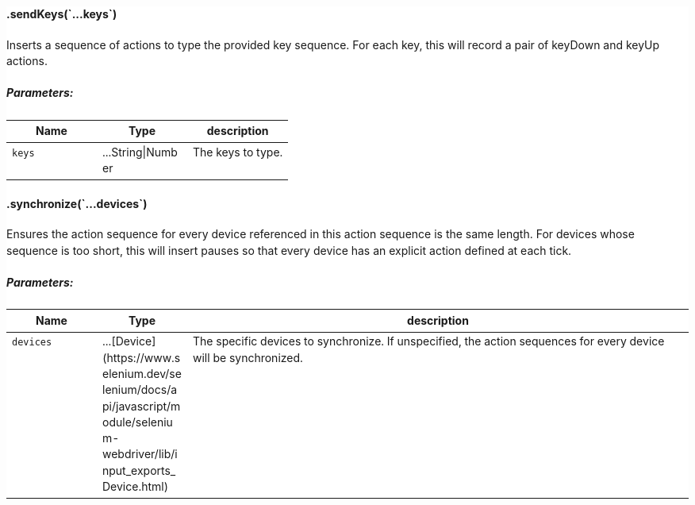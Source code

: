 <div class="apimethod">
  <h4>.sendKeys(`...keys`)</h4>
  <p>Inserts a sequence of actions to type the provided key sequence. For each key, this will record a pair of keyDown and keyUp actions. </p>

<h5>Parameters:</h5>
  <div class="table-responsive">
    <table class="table table-bordered table-striped">
      <thead>
      <tr>
        <th style="width: 100px;">Name</th>
        <th style="width: 100px;">Type</th>
        <th>description</th>
      </tr>
      </thead>
      <tbody>
      <tr>
        <td><code>keys</code></td>
        <td>...String|Number</td>
        <td>The keys to type.</td>
      </tr>
      </tbody>
    </table>
  </div>
</div>

<div class="apimethod">
  <h4>.synchronize(`...devices`)</h4>
<p>Ensures the action sequence for every device referenced in this action sequence is the same length. For devices whose sequence is too short, this will insert pauses so that every device has an explicit action defined at each tick.</p>

<h5>Parameters:</h5>
  <div class="table-responsive">
    <table class="table table-bordered table-striped">
      <thead>
      <tr>
        <th style="width: 100px;">Name</th>
        <th style="width: 100px;">Type</th>
        <th>description</th>
      </tr>
      </thead>
      <tbody>
      <tr>
        <td><code>devices</code></td>
        <td>...[Device](https://www.selenium.dev/selenium/docs/api/javascript/module/selenium-webdriver/lib/input_exports_Device.html)</td>
        <td>The specific devices to synchronize. If unspecified, the action sequences for every device will be synchronized.</td>
      </tr>
      </tbody>
    </table>
  </div>
</div>

